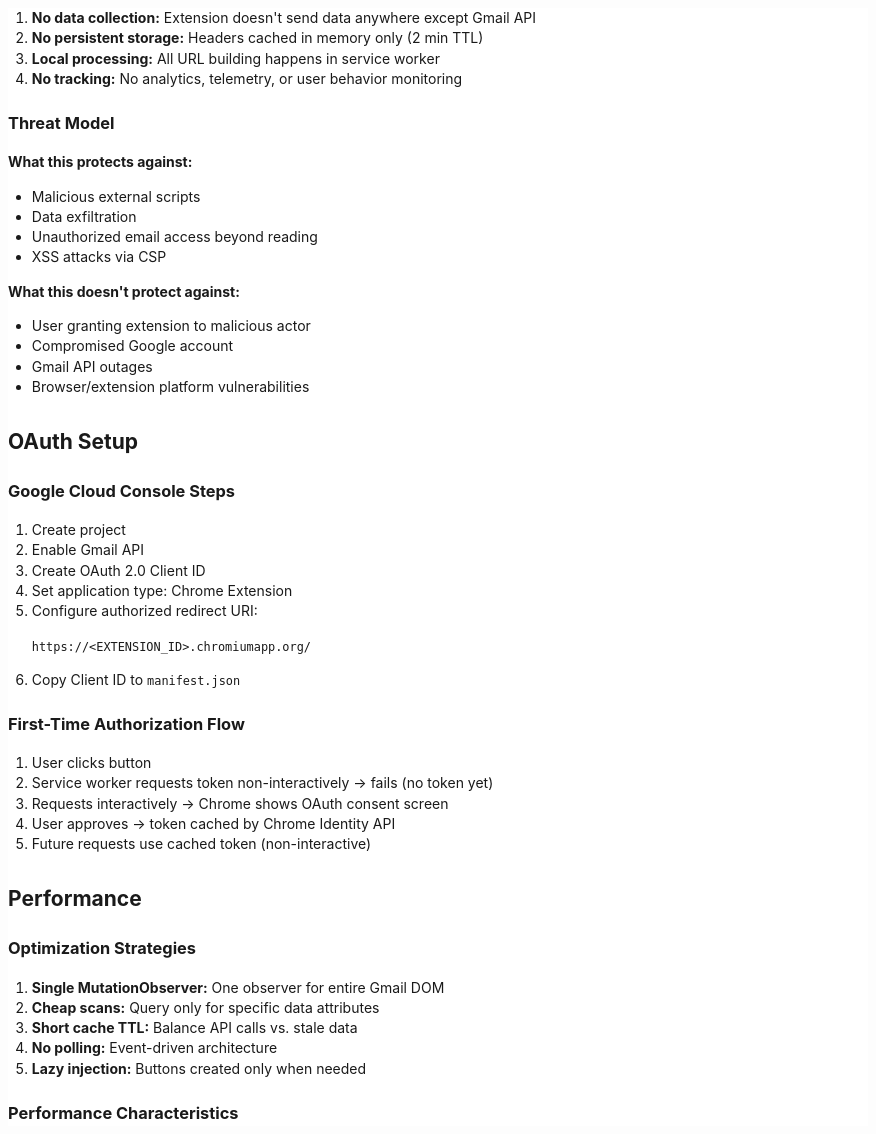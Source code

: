 1. **No data collection:** Extension doesn't send data anywhere except Gmail API
2. **No persistent storage:** Headers cached in memory only (2 min TTL)
3. **Local processing:** All URL building happens in service worker
4. **No tracking:** No analytics, telemetry, or user behavior monitoring

### Threat Model

**What this protects against:**
- Malicious external scripts
- Data exfiltration
- Unauthorized email access beyond reading
- XSS attacks via CSP

**What this doesn't protect against:**
- User granting extension to malicious actor
- Compromised Google account
- Gmail API outages
- Browser/extension platform vulnerabilities

## OAuth Setup

### Google Cloud Console Steps

1. Create project
2. Enable Gmail API
3. Create OAuth 2.0 Client ID
4. Set application type: Chrome Extension
5. Configure authorized redirect URI:
   ```
   https://<EXTENSION_ID>.chromiumapp.org/
   ```
6. Copy Client ID to `manifest.json`

### First-Time Authorization Flow

1. User clicks button
2. Service worker requests token non-interactively → fails (no token yet)
3. Requests interactively → Chrome shows OAuth consent screen
4. User approves → token cached by Chrome Identity API
5. Future requests use cached token (non-interactive)

## Performance

### Optimization Strategies

1. **Single MutationObserver:** One observer for entire Gmail DOM
2. **Cheap scans:** Query only for specific data attributes
3. **Short cache TTL:** Balance API calls vs. stale data
4. **No polling:** Event-driven architecture
5. **Lazy injection:** Buttons created only when needed

### Performance Characteristics
